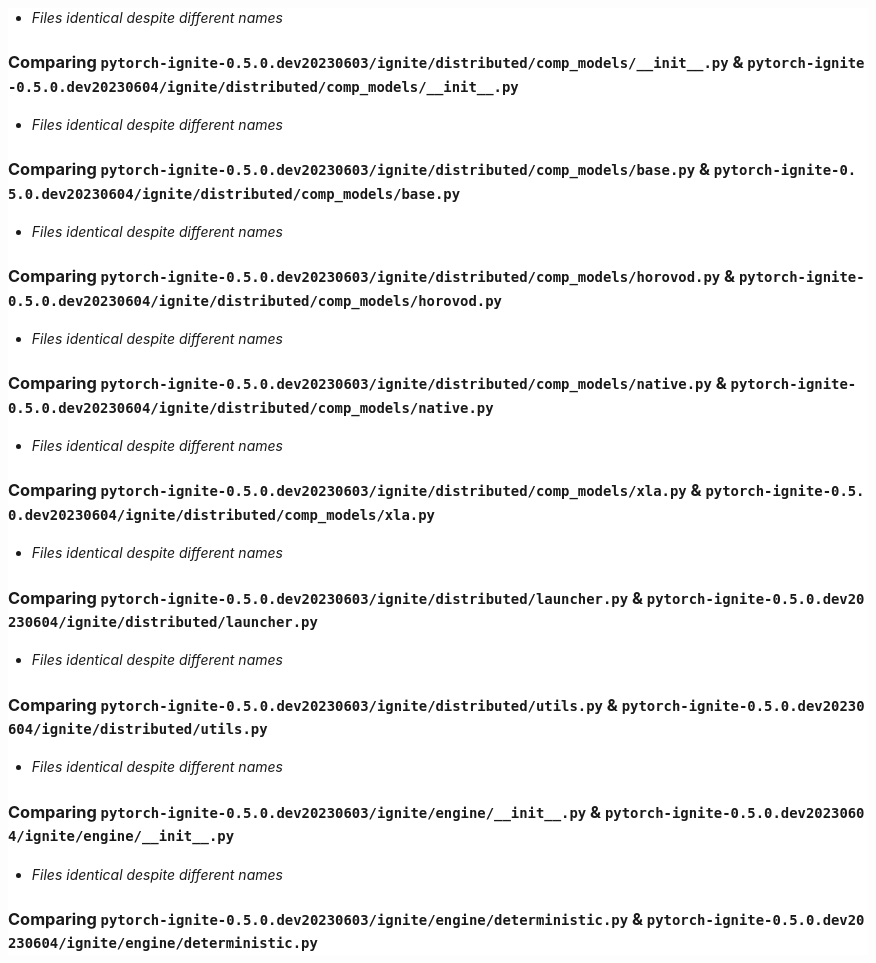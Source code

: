  * *Files identical despite different names*

### Comparing `pytorch-ignite-0.5.0.dev20230603/ignite/distributed/comp_models/__init__.py` & `pytorch-ignite-0.5.0.dev20230604/ignite/distributed/comp_models/__init__.py`

 * *Files identical despite different names*

### Comparing `pytorch-ignite-0.5.0.dev20230603/ignite/distributed/comp_models/base.py` & `pytorch-ignite-0.5.0.dev20230604/ignite/distributed/comp_models/base.py`

 * *Files identical despite different names*

### Comparing `pytorch-ignite-0.5.0.dev20230603/ignite/distributed/comp_models/horovod.py` & `pytorch-ignite-0.5.0.dev20230604/ignite/distributed/comp_models/horovod.py`

 * *Files identical despite different names*

### Comparing `pytorch-ignite-0.5.0.dev20230603/ignite/distributed/comp_models/native.py` & `pytorch-ignite-0.5.0.dev20230604/ignite/distributed/comp_models/native.py`

 * *Files identical despite different names*

### Comparing `pytorch-ignite-0.5.0.dev20230603/ignite/distributed/comp_models/xla.py` & `pytorch-ignite-0.5.0.dev20230604/ignite/distributed/comp_models/xla.py`

 * *Files identical despite different names*

### Comparing `pytorch-ignite-0.5.0.dev20230603/ignite/distributed/launcher.py` & `pytorch-ignite-0.5.0.dev20230604/ignite/distributed/launcher.py`

 * *Files identical despite different names*

### Comparing `pytorch-ignite-0.5.0.dev20230603/ignite/distributed/utils.py` & `pytorch-ignite-0.5.0.dev20230604/ignite/distributed/utils.py`

 * *Files identical despite different names*

### Comparing `pytorch-ignite-0.5.0.dev20230603/ignite/engine/__init__.py` & `pytorch-ignite-0.5.0.dev20230604/ignite/engine/__init__.py`

 * *Files identical despite different names*

### Comparing `pytorch-ignite-0.5.0.dev20230603/ignite/engine/deterministic.py` & `pytorch-ignite-0.5.0.dev20230604/ignite/engine/deterministic.py`
